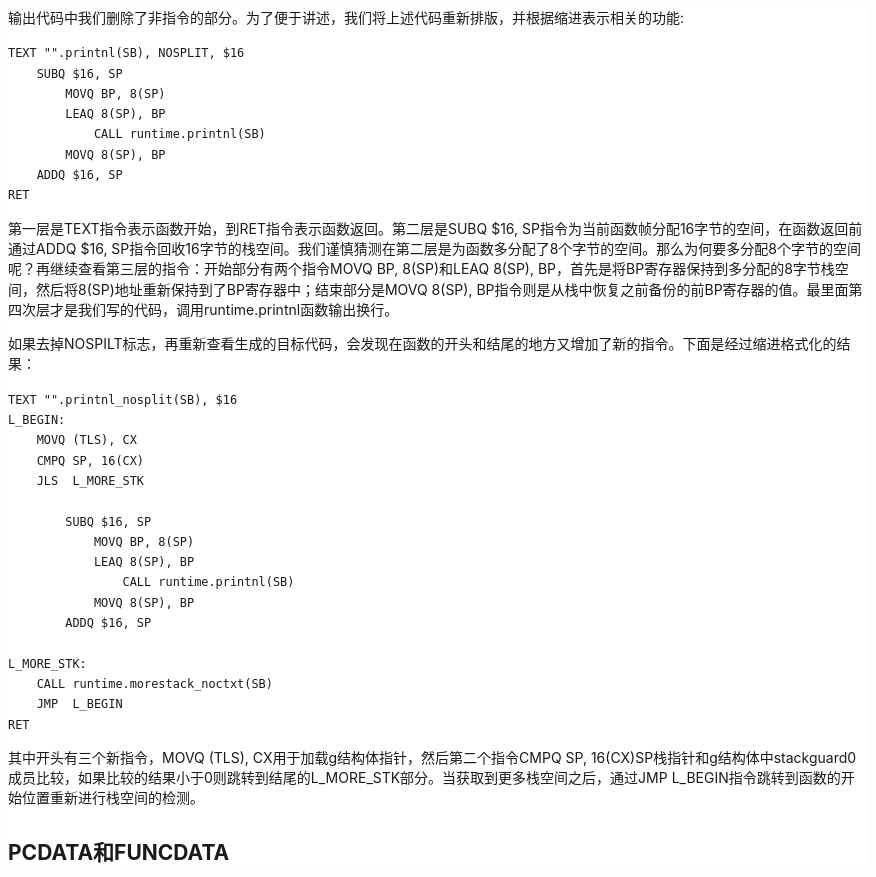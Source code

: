 输出代码中我们删除了非指令的部分。为了便于讲述，我们将上述代码重新排版，并根据缩进表示相关的功能:
``` 
TEXT "".printnl(SB), NOSPLIT, $16
    SUBQ $16, SP
        MOVQ BP, 8(SP)
        LEAQ 8(SP), BP
            CALL runtime.printnl(SB)
        MOVQ 8(SP), BP
    ADDQ $16, SP
RET
```

第一层是TEXT指令表示函数开始，到RET指令表示函数返回。第二层是SUBQ $16, SP指令为当前函数帧分配16字节的空间，在函数返回前通过ADDQ $16, SP指令回收16字节的栈空间。我们谨慎猜测在第二层是为函数多分配了8个字节的空间。那么为何要多分配8个字节的空间呢？再继续查看第三层的指令：开始部分有两个指令MOVQ BP, 8(SP)和LEAQ 8(SP), BP，首先是将BP寄存器保持到多分配的8字节栈空间，然后将8(SP)地址重新保持到了BP寄存器中；结束部分是MOVQ 8(SP), BP指令则是从栈中恢复之前备份的前BP寄存器的值。最里面第四次层才是我们写的代码，调用runtime.printnl函数输出换行。

如果去掉NOSPILT标志，再重新查看生成的目标代码，会发现在函数的开头和结尾的地方又增加了新的指令。下面是经过缩进格式化的结果：
``` 
TEXT "".printnl_nosplit(SB), $16
L_BEGIN:
    MOVQ (TLS), CX
    CMPQ SP, 16(CX)
    JLS  L_MORE_STK

        SUBQ $16, SP
            MOVQ BP, 8(SP)
            LEAQ 8(SP), BP
                CALL runtime.printnl(SB)
            MOVQ 8(SP), BP
        ADDQ $16, SP

L_MORE_STK:
    CALL runtime.morestack_noctxt(SB)
    JMP  L_BEGIN
RET
```

其中开头有三个新指令，MOVQ (TLS), CX用于加载g结构体指针，然后第二个指令CMPQ SP, 16(CX)SP栈指针和g结构体中stackguard0成员比较，如果比较的结果小于0则跳转到结尾的L_MORE_STK部分。当获取到更多栈空间之后，通过JMP L_BEGIN指令跳转到函数的开始位置重新进行栈空间的检测。

## PCDATA和FUNCDATA
